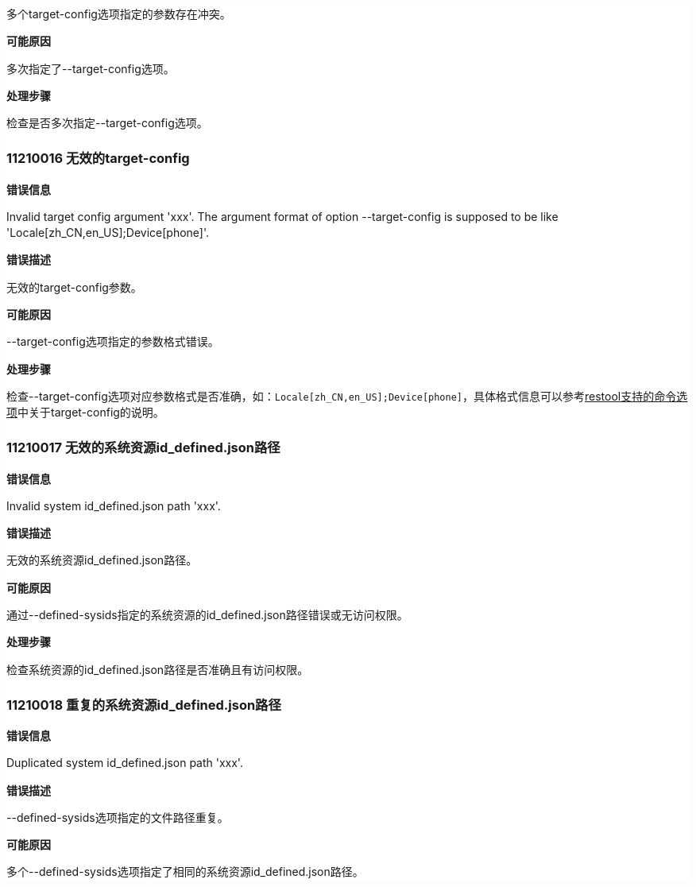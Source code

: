 多个target-config选项指定的参数存在冲突。

**可能原因**

多次指定了--target-config选项。

**处理步骤**

检查是否多次指定--target-config选项。

### 11210016 无效的target-config

**错误信息**

Invalid target config argument 'xxx'. The argument format of option --target-config is supposed to be like 'Locale[zh_CN,en_US];Device[phone]'.

**错误描述**

无效的target-config参数。

**可能原因**

--target-config选项指定的参数格式错误。

**处理步骤**

检查--target-config选项对应参数格式是否准确，如：`Locale[zh_CN,en_US];Device[phone]`，具体格式信息可以参考[restool支持的命令选项](#restool支持的命令选项)中关于target-config的说明。

### 11210017 无效的系统资源id_defined.json路径

**错误信息**

Invalid system id_defined.json path 'xxx'.

**错误描述**

无效的系统资源id_defined.json路径。

**可能原因**

通过--defined-sysids指定的系统资源的id_defined.json路径错误或无访问权限。

**处理步骤**

检查系统资源的id_defined.json路径是否准确且有访问权限。

### 11210018 重复的系统资源id_defined.json路径

**错误信息**

Duplicated system id_defined.json path 'xxx'.

**错误描述**

--defined-sysids选项指定的文件路径重复。

**可能原因**

多个--defined-sysids选项指定了相同的系统资源id_defined.json路径。
